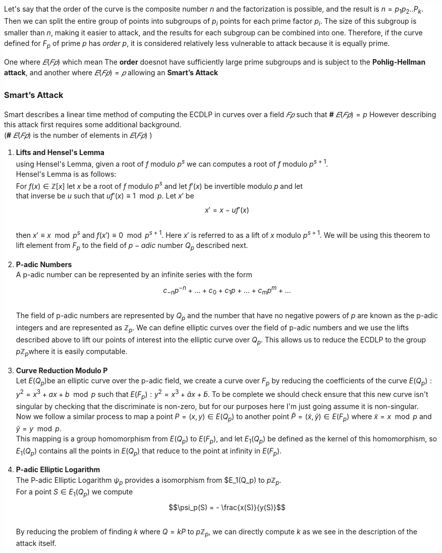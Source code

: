 Let's say that the order of the curve is the composite number $n$ and the factorization is possible, and the result is $n=p_1p_2..P_k$. Then we can split the entire group of points into subgroups of $p_i$ points for each prime factor $p_i$.
The size of this subgroup is smaller than $n$, making it easier to attack, and the results for each subgroup can be combined into one. Therefore, if the curve defined for $F_p$ of prime $p$ has $order \ p$, it is considered relatively less vulnerable to attack because it is equally prime.

One where $𝐸(𝐹𝑝)$ which mean The **order** doesnot have sufficiently large prime subgroups and is subject to the **Pohlig-Hellman attack**, and another
where $𝐸(𝐹𝑝) = 𝑝$ allowing an **Smart’s Attack**

### Smart’s Attack 
Smart describes a linear time method of computing the ECDLP in curves over a field $𝐹𝑝$
such that **#** $𝐸(𝐹𝑝) = p$ However describing this attack first requires some additional background.  
(**#** $𝐸(𝐹𝑝)$ is the number of elements in $𝐸(𝐹𝑝)$ )

1. **Lifts and Hensel's Lemma**  
using Hensel's Lemma, given a root of $f$ modulo $p^s$ we can computes a root of $f$ modulo $p^{s+1}$.   
Hensel's Lemma is as follows:  
For $f(x) ∈ ℤ[x]$ let $x$ be a root of $f$ modulo $p^s$ and let $f'(x)$ be invertible modulo 𝑝 and let   
that inverse be $u$ such that $uf'(x) ≡ 1\mod{p}$. Let $x'$ be  
$$x' = x - uf'(x)$$   
then $x' ≡ x\mod{p^s}$ and $f(x') ≡ 0 \mod{p^{s+1}}$. 
Here $x'$ is referred to as a lift of $x$ modulo $p^{s+1}$. We will be using this theorem to lift element from $F_p$ to the field of $p-adic$ number $Q_p$ described next.

2. **P-adic Numbers**   
A p-adic number can be represented by an infinite series with the form  
$$c_{-n}p^{-n} + ... + c_0 + c_1p + ... + c_mp^m + ...$$  
The field of p-adic numbers are represented by $Q_p$ and the number that have no negative powers of $p$ are known as the p-adic integers and are represented as $ℤ_p$.
We can define elliptic curves over the field of p-adic numbers and we use the lifts described above to lift our points of interest into the elliptic curve over $Q_p$.
This allows us to reduce the ECDLP to the group $pℤ_p$where it is easily computable.

3. **Curve Reduction Modulo P**  
Let $E(Q_p)$be an elliptic curve over the p-adic field, we create a curve over $F_p$ by reducing the coefficients of the curve $E(Q_p): y^2 = x^3 + ax + b \mod{p}$
such that $E(F_p): y^2 = x^3 + \tilde{a}x + \tilde{b}$. To be complete we should check ensure that this new curve isn't singular by checking that the discriminate is non-zero, but for our purposes here I'm just going assume it is non-singular.   
Now we follow a similar process to map a point $P = (x, y) ∈ E(Q_p)$ to another point $\tilde{P} = (\tilde{x}, \tilde{y}) ∈ E(F_p)$
where $\tilde{x} = x\mod{p}$ and $\tilde{y} = y\mod{p}$.  
This mapping is a group homomorphism from $E(Q_p)$ to $E(F_p)$, and let $E_1(Q_p)$ be defined as the kernel of this homomorphism, so $E_1(Q_p)$ contains all the points in $E(Q_p)$ that reduce to the point at infinity in $E(F_p)$.

4. **P-adic Elliptic Logarithm**  
The P-adic Elliptic Logarithm $\psi_p$ provides a isomorphism from $E_1(Q_p) to $pℤ_p$.   
For a point $S ∈ E_1(Q_p)$ we compute  
$$\psi_p(S) = - \frac{x(S)}{y(S)}$$  
By reducing the problem of finding 𝑘 where $Q = kP$ to $pℤ_p$, we can directly compute $k$ as we see in the description of the attack itself.
